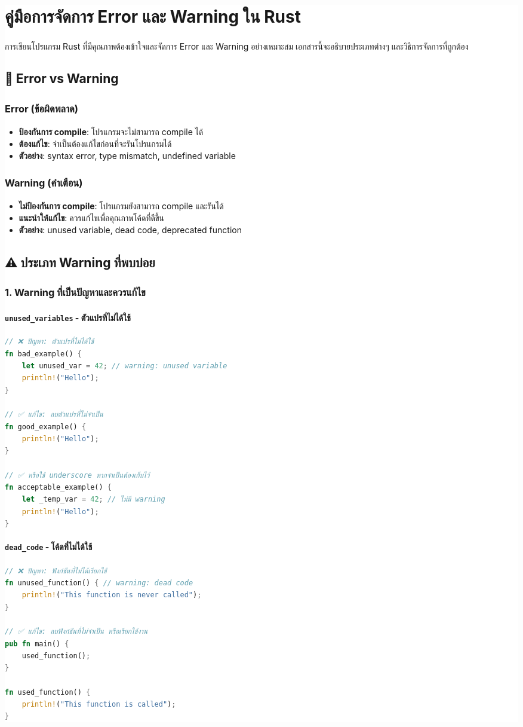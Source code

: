 # คู่มือการจัดการ Error และ Warning ใน Rust

การเขียนโปรแกรม Rust ที่มีคุณภาพต้องเข้าใจและจัดการ Error และ Warning อย่างเหมาะสม เอกสารนี้จะอธิบายประเภทต่างๆ และวิธีการจัดการที่ถูกต้อง

## 🚨 Error vs Warning

### Error (ข้อผิดพลาด)
- **ป้องกันการ compile**: โปรแกรมจะไม่สามารถ compile ได้
- **ต้องแก้ไข**: จำเป็นต้องแก้ไขก่อนที่จะรันโปรแกรมได้
- **ตัวอย่าง**: syntax error, type mismatch, undefined variable

### Warning (คำเตือน)
- **ไม่ป้องกันการ compile**: โปรแกรมยังสามารถ compile และรันได้
- **แนะนำให้แก้ไข**: ควรแก้ไขเพื่อคุณภาพโค้ดที่ดีขึ้น
- **ตัวอย่าง**: unused variable, dead code, deprecated function

## ⚠️ ประเภท Warning ที่พบบ่อย

### 1. Warning ที่เป็นปัญหาและควรแก้ไข

#### `unused_variables` - ตัวแปรที่ไม่ได้ใช้
```rust
// ❌ ปัญหา: ตัวแปรที่ไม่ได้ใช้
fn bad_example() {
    let unused_var = 42; // warning: unused variable
    println!("Hello");
}

// ✅ แก้ไข: ลบตัวแปรที่ไม่จำเป็น
fn good_example() {
    println!("Hello");
}

// ✅ หรือใช้ underscore หากจำเป็นต้องเก็บไว้
fn acceptable_example() {
    let _temp_var = 42; // ไม่มี warning
    println!("Hello");
}
```

#### `dead_code` - โค้ดที่ไม่ได้ใช้
```rust
// ❌ ปัญหา: ฟังก์ชันที่ไม่ได้เรียกใช้
fn unused_function() { // warning: dead code
    println!("This function is never called");
}

// ✅ แก้ไข: ลบฟังก์ชันที่ไม่จำเป็น หรือเรียกใช้งาน
pub fn main() {
    used_function();
}

fn used_function() {
    println!("This function is called");
}
```
